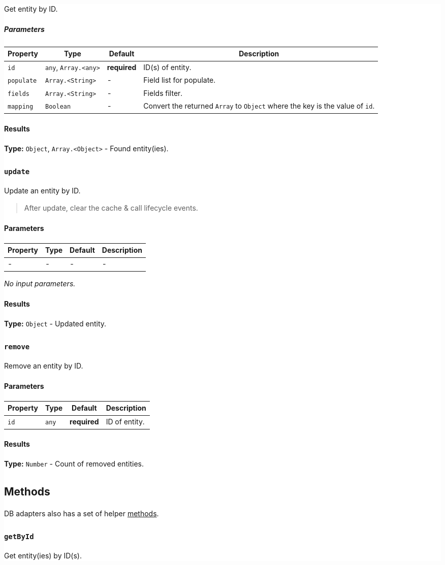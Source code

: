 Get entity by ID.

##### Parameters
| Property | Type | Default | Description |
| -------- | ---- | ------- | ----------- |
| `id` | `any`, `Array.<any>` | **required** | ID(s) of entity. |
| `populate` | `Array.<String>` | - | Field list for populate. |
| `fields` | `Array.<String>` | - | Fields filter. |
| `mapping` | `Boolean` | - | Convert the returned `Array` to `Object` where the key is the value of `id`. |

#### Results
**Type:** `Object`, `Array.<Object>` - Found entity(ies).


### `update`

Update an entity by ID.
> After update, clear the cache & call lifecycle events.

#### Parameters
| Property | Type | Default | Description |
| -------- | ---- | ------- | ----------- |
| - | - | - | - |
*No input parameters.*

#### Results
**Type:** `Object` - Updated entity.


### `remove`

Remove an entity by ID.

#### Parameters
| Property | Type | Default | Description |
| -------- | ---- | ------- | ----------- |
| `id` | `any` | **required** | ID of entity. |

#### Results
**Type:** `Number` - Count of removed entities.

## Methods

DB adapters also has a set of helper [methods](services.html#Methods).

### `getById`

Get entity(ies) by ID(s).
